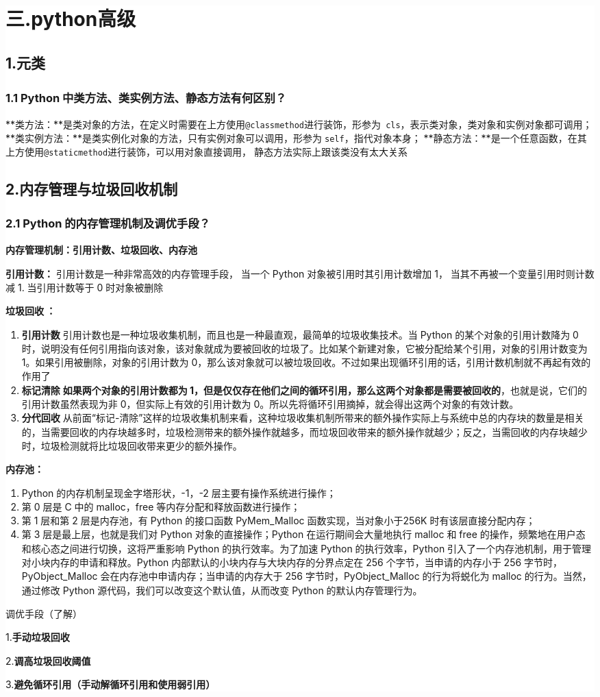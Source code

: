 # 三.python高级

## 1.元类

### 1.1 Python 中类方法、类实例方法、静态方法有何区别？

**类方法：**是类对象的方法，在定义时需要在上方使用`@classmethod`进行装饰，形参为` cls`，表示类对象，类对象和实例对象都可调用；
**类实例方法：**是类实例化对象的方法，只有实例对象可以调用，形参为 `self`，指代对象本身；
**静态方法：**是一个任意函数，在其上方使用`@staticmethod`进行装饰，可以用对象直接调用，
静态方法实际上跟该类没有太大关系





## 2.内存管理与垃圾回收机制

### 2.1 Python 的内存管理机制及调优手段？

**内存管理机制：引用计数、垃圾回收、内存池**

**引用计数：**
引用计数是一种非常高效的内存管理手段， 当一个 Python 对象被引用时其引用计数增加 1， 当其不再被一个变量引用时则计数减 1. 当引用计数等于 0 时对象被删除

**垃圾回收 ：**

1. **引用计数**
   引用计数也是一种垃圾收集机制，而且也是一种最直观，最简单的垃圾收集技术。当 Python 的某个对象的引用计数降为 0 时，说明没有任何引用指向该对象，该对象就成为要被回收的垃圾了。比如某个新建对象，它被分配给某个引用，对象的引用计数变为 1。如果引用被删除，对象的引用计数为 0，那么该对象就可以被垃圾回收。不过如果出现循环引用的话，引用计数机制就不再起有效的作用了
2. **标记清除**
   **如果两个对象的引用计数都为 1，但是仅仅存在他们之间的循环引用，那么这两个对象都是需要被回收的**，也就是说，它们的引用计数虽然表现为非 0，但实际上有效的引用计数为 0。所以先将循环引用摘掉，就会得出这两个对象的有效计数。
3. **分代回收**
   从前面“标记-清除”这样的垃圾收集机制来看，这种垃圾收集机制所带来的额外操作实际上与系统中总的内存块的数量是相关的，当需要回收的内存块越多时，垃圾检测带来的额外操作就越多，而垃圾回收带来的额外操作就越少；反之，当需回收的内存块越少时，垃圾检测就将比垃圾回收带来更少的额外操作。

**内存池：**

1. Python 的内存机制呈现金字塔形状，-1，-2 层主要有操作系统进行操作；
2. 第 0 层是 C 中的 malloc，free 等内存分配和释放函数进行操作；
3. 第 1 层和第 2 层是内存池，有 Python 的接口函数 PyMem_Malloc 函数实现，当对象小于256K 时有该层直接分配内存；
4. 第 3 层是最上层，也就是我们对 Python 对象的直接操作；Python 在运行期间会大量地执行 malloc 和 free 的操作，频繁地在用户态和核心态之间进行切换，这将严重影响 Python 的执行效率。为了加速 Python 的执行效率，Python 引入了一个内存池机制，用于管理对小块内存的申请和释放。Python 内部默认的小块内存与大块内存的分界点定在 256 个字节，当申请的内存小于 256 字节时，PyObject_Malloc 会在内存池中申请内存；当申请的内存大于 256 字节时，PyObject_Malloc 的行为将蜕化为 malloc 的行为。当然，通过修改 Python 源代码，我们可以改变这个默认值，从而改变 Python 的默认内存管理行为。

调优手段（了解）

1.**手动垃圾回收**

2.**调高垃圾回收阈值**

3.**避免循环引用（手动解循环引用和使用弱引用）**

